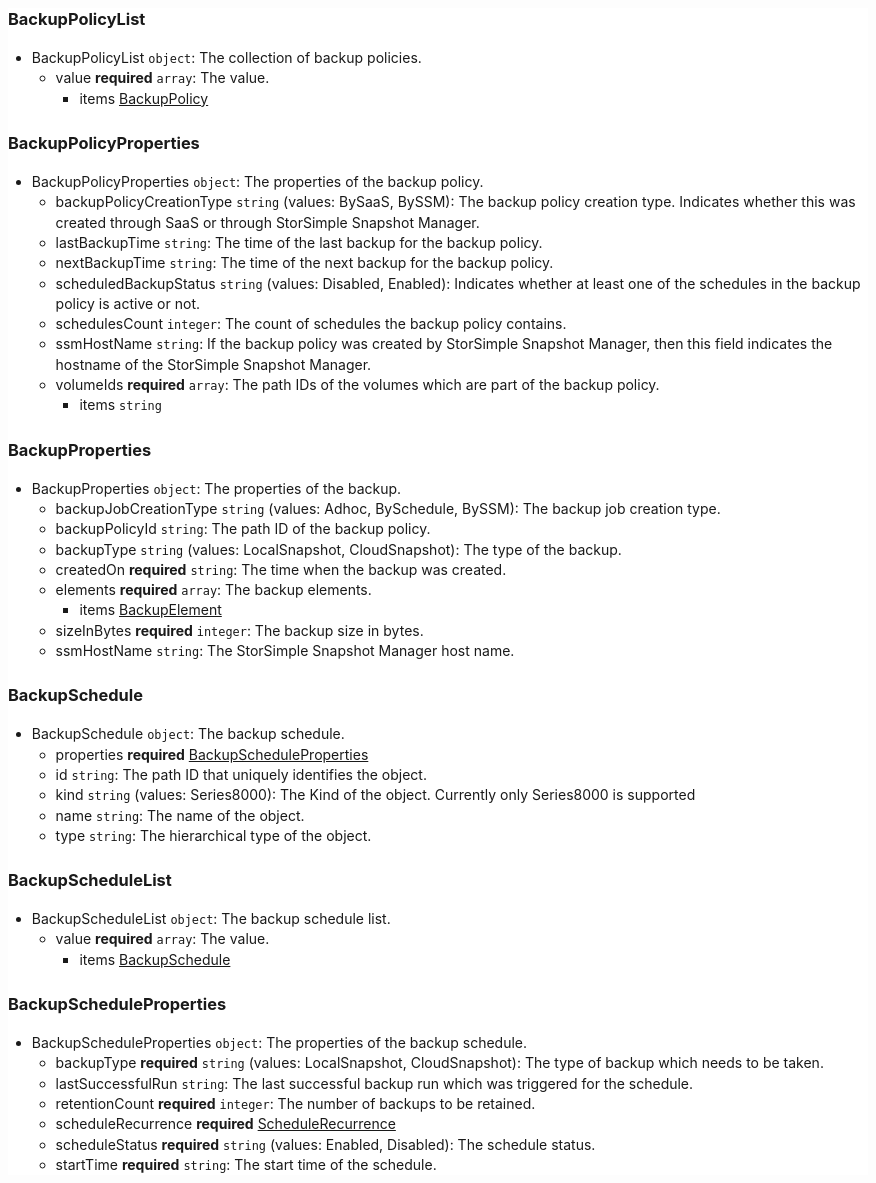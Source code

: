 ### BackupPolicyList
* BackupPolicyList `object`: The collection of backup policies.
  * value **required** `array`: The value.
    * items [BackupPolicy](#backuppolicy)

### BackupPolicyProperties
* BackupPolicyProperties `object`: The properties of the backup policy.
  * backupPolicyCreationType `string` (values: BySaaS, BySSM): The backup policy creation type. Indicates whether this was created through SaaS or through StorSimple Snapshot Manager.
  * lastBackupTime `string`: The time of the last backup for the backup policy.
  * nextBackupTime `string`: The time of the next backup for the backup policy.
  * scheduledBackupStatus `string` (values: Disabled, Enabled): Indicates whether at least one of the schedules in the backup policy is active or not.
  * schedulesCount `integer`: The count of schedules the backup policy contains.
  * ssmHostName `string`: If the backup policy was created by StorSimple Snapshot Manager, then this field indicates the hostname of the StorSimple Snapshot Manager.
  * volumeIds **required** `array`: The path IDs of the volumes which are part of the backup policy.
    * items `string`

### BackupProperties
* BackupProperties `object`: The properties of the backup.
  * backupJobCreationType `string` (values: Adhoc, BySchedule, BySSM): The backup job creation type.
  * backupPolicyId `string`: The path ID of the backup policy.
  * backupType `string` (values: LocalSnapshot, CloudSnapshot): The type of the backup.
  * createdOn **required** `string`: The time when the backup was created.
  * elements **required** `array`: The backup elements.
    * items [BackupElement](#backupelement)
  * sizeInBytes **required** `integer`: The backup size in bytes.
  * ssmHostName `string`: The StorSimple Snapshot Manager host name.

### BackupSchedule
* BackupSchedule `object`: The backup schedule.
  * properties **required** [BackupScheduleProperties](#backupscheduleproperties)
  * id `string`: The path ID that uniquely identifies the object.
  * kind `string` (values: Series8000): The Kind of the object. Currently only Series8000 is supported
  * name `string`: The name of the object.
  * type `string`: The hierarchical type of the object.

### BackupScheduleList
* BackupScheduleList `object`: The backup schedule list.
  * value **required** `array`: The value.
    * items [BackupSchedule](#backupschedule)

### BackupScheduleProperties
* BackupScheduleProperties `object`: The properties of the backup schedule.
  * backupType **required** `string` (values: LocalSnapshot, CloudSnapshot): The type of backup which needs to be taken.
  * lastSuccessfulRun `string`: The last successful backup run which was triggered for the schedule.
  * retentionCount **required** `integer`: The number of backups to be retained.
  * scheduleRecurrence **required** [ScheduleRecurrence](#schedulerecurrence)
  * scheduleStatus **required** `string` (values: Enabled, Disabled): The schedule status.
  * startTime **required** `string`: The start time of the schedule.
